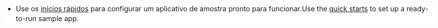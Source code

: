 - <span data-ttu-id="7be2b-314">Use os [inícios rápidos](https://developer.microsoft.com/graph/quick-start) para configurar um aplicativo de amostra pronto para funcionar.</span><span class="sxs-lookup"><span data-stu-id="7be2b-314">Use the [quick starts](https://developer.microsoft.com/graph/quick-start) to set up a ready-to-run sample app.</span></span>
